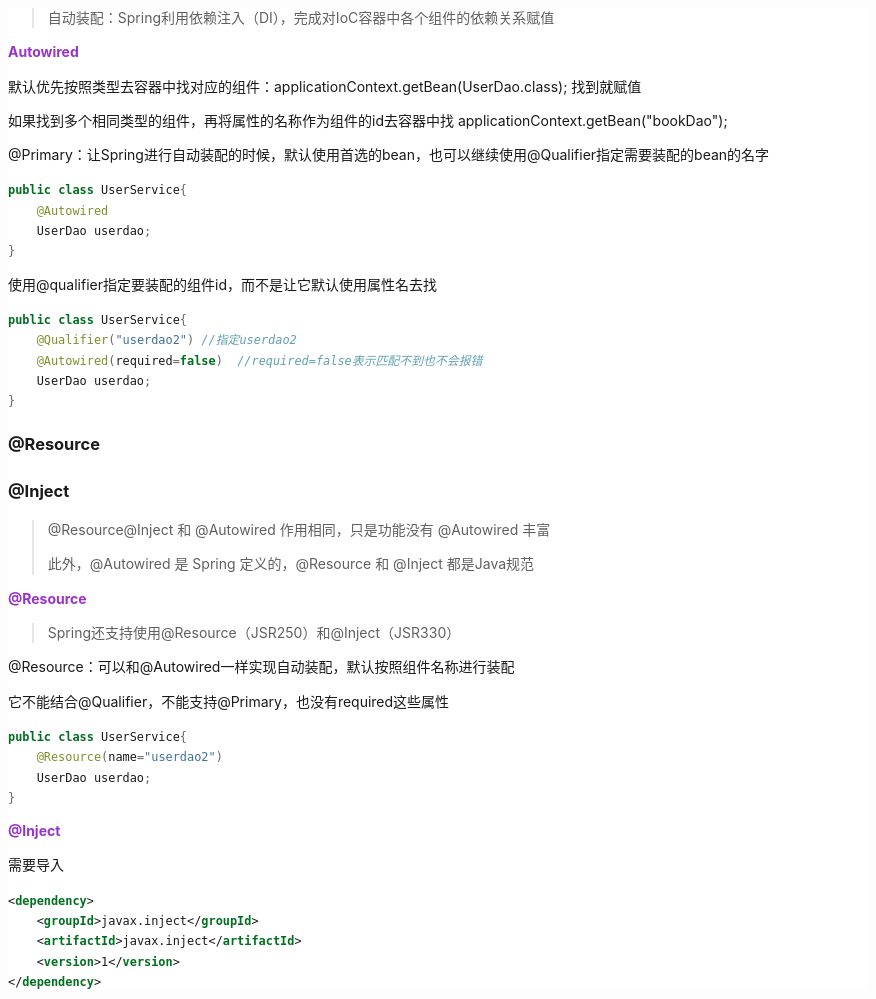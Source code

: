 > 自动装配：Spring利用依赖注入（DI），完成对IoC容器中各个组件的依赖关系赋值

<font color=DarkOrchid>**Autowired**</font>

默认优先按照类型去容器中找对应的组件：applicationContext.getBean(UserDao.class); 找到就赋值

如果找到多个相同类型的组件，再将属性的名称作为组件的id去容器中找 applicationContext.getBean("bookDao");

@Primary：让Spring进行自动装配的时候，默认使用首选的bean，也可以继续使用@Qualifier指定需要装配的bean的名字

```java
public class UserService{
  	@Autowired
  	UserDao userdao;
}
```

使用@qualifier指定要装配的组件id，而不是让它默认使用属性名去找

```java
public class UserService{
  	@Qualifier("userdao2") //指定userdao2
  	@Autowired(required=false)  //required=false表示匹配不到也不会报错
  	UserDao userdao;
}
```



### @Resource

### @Inject

> @Resource\@Inject 和 @Autowired 作用相同，只是功能没有 @Autowired 丰富
>
> 此外，@Autowired 是 Spring 定义的，@Resource 和 @Inject  都是Java规范

<font color=DarkOrchid>**@Resource**</font>

> Spring还支持使用@Resource（JSR250）和@Inject（JSR330）

@Resource：可以和@Autowired一样实现自动装配，默认按照组件名称进行装配

它不能结合@Qualifier，不能支持@Primary，也没有required这些属性

```java
public class UserService{
  	@Resource(name="userdao2")
  	UserDao userdao;
}
```

<font color=DarkOrchid>**@Inject**</font>

需要导入

```xml
<dependency>
  	<groupId>javax.inject</groupId>
  	<artifactId>javax.inject</artifactId>
  	<version>1</version>
</dependency>
```
